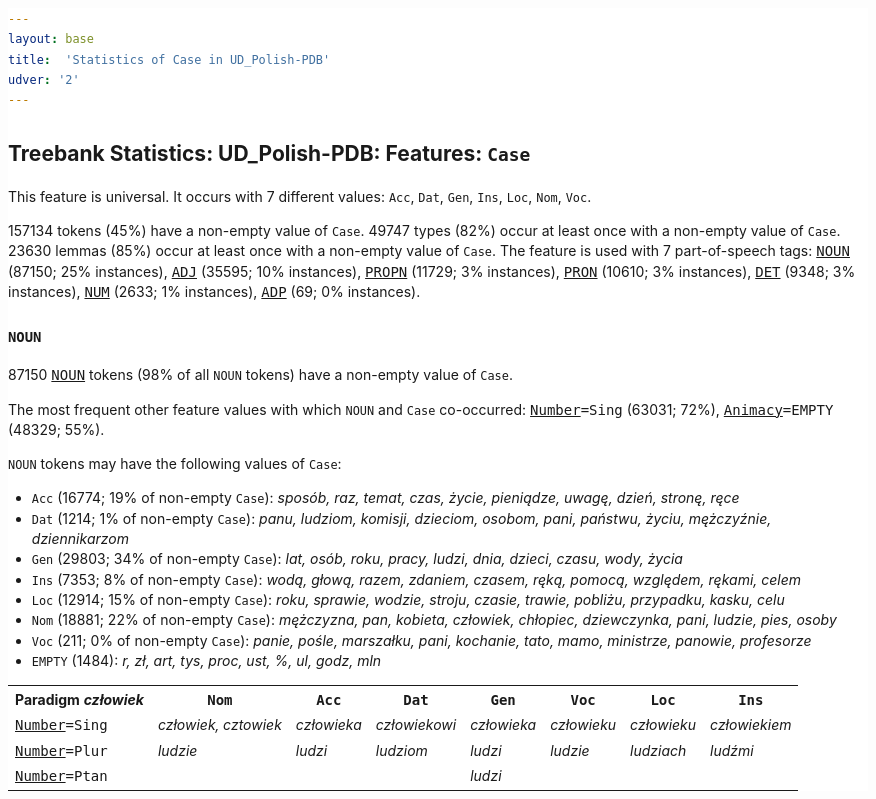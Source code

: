 ```yaml
---
layout: base
title:  'Statistics of Case in UD_Polish-PDB'
udver: '2'
---
```


## Treebank Statistics: UD_Polish-PDB: Features: `Case`

This feature is universal.
It occurs with 7 different values: `Acc`, `Dat`, `Gen`, `Ins`, `Loc`, `Nom`, `Voc`.

157134 tokens (45%) have a non-empty value of `Case`.
49747 types (82%) occur at least once with a non-empty value of `Case`.
23630 lemmas (85%) occur at least once with a non-empty value of `Case`.
The feature is used with 7 part-of-speech tags: <tt><a href="pl_pdb-pos-NOUN.html">NOUN</a></tt> (87150; 25% instances), <tt><a href="pl_pdb-pos-ADJ.html">ADJ</a></tt> (35595; 10% instances), <tt><a href="pl_pdb-pos-PROPN.html">PROPN</a></tt> (11729; 3% instances), <tt><a href="pl_pdb-pos-PRON.html">PRON</a></tt> (10610; 3% instances), <tt><a href="pl_pdb-pos-DET.html">DET</a></tt> (9348; 3% instances), <tt><a href="pl_pdb-pos-NUM.html">NUM</a></tt> (2633; 1% instances), <tt><a href="pl_pdb-pos-ADP.html">ADP</a></tt> (69; 0% instances).

### `NOUN`

87150 <tt><a href="pl_pdb-pos-NOUN.html">NOUN</a></tt> tokens (98% of all `NOUN` tokens) have a non-empty value of `Case`.

The most frequent other feature values with which `NOUN` and `Case` co-occurred: <tt><a href="pl_pdb-feat-Number.html">Number</a></tt><tt>=Sing</tt> (63031; 72%), <tt><a href="pl_pdb-feat-Animacy.html">Animacy</a></tt><tt>=EMPTY</tt> (48329; 55%).

`NOUN` tokens may have the following values of `Case`:

* `Acc` (16774; 19% of non-empty `Case`): <em>sposób, raz, temat, czas, życie, pieniądze, uwagę, dzień, stronę, ręce</em>
* `Dat` (1214; 1% of non-empty `Case`): <em>panu, ludziom, komisji, dzieciom, osobom, pani, państwu, życiu, mężczyźnie, dziennikarzom</em>
* `Gen` (29803; 34% of non-empty `Case`): <em>lat, osób, roku, pracy, ludzi, dnia, dzieci, czasu, wody, życia</em>
* `Ins` (7353; 8% of non-empty `Case`): <em>wodą, głową, razem, zdaniem, czasem, ręką, pomocą, względem, rękami, celem</em>
* `Loc` (12914; 15% of non-empty `Case`): <em>roku, sprawie, wodzie, stroju, czasie, trawie, pobliżu, przypadku, kasku, celu</em>
* `Nom` (18881; 22% of non-empty `Case`): <em>mężczyzna, pan, kobieta, człowiek, chłopiec, dziewczynka, pani, ludzie, pies, osoby</em>
* `Voc` (211; 0% of non-empty `Case`): <em>panie, pośle, marszałku, pani, kochanie, tato, mamo, ministrze, panowie, profesorze</em>
* `EMPTY` (1484): <em>r, zł, art, tys, proc, ust, %, ul, godz, mln</em>

<table>
  <tr><th>Paradigm <i>człowiek</i></th><th><tt>Nom</tt></th><th><tt>Acc</tt></th><th><tt>Dat</tt></th><th><tt>Gen</tt></th><th><tt>Voc</tt></th><th><tt>Loc</tt></th><th><tt>Ins</tt></th></tr>
  <tr><td><tt><tt><a href="pl_pdb-feat-Number.html">Number</a></tt><tt>=Sing</tt></tt></td><td><em>człowiek, cztowiek</em></td><td><em>człowieka</em></td><td><em>człowiekowi</em></td><td><em>człowieka</em></td><td><em>człowieku</em></td><td><em>człowieku</em></td><td><em>człowiekiem</em></td></tr>
  <tr><td><tt><tt><a href="pl_pdb-feat-Number.html">Number</a></tt><tt>=Plur</tt></tt></td><td><em>ludzie</em></td><td><em>ludzi</em></td><td><em>ludziom</em></td><td><em>ludzi</em></td><td><em>ludzie</em></td><td><em>ludziach</em></td><td><em>ludźmi</em></td></tr>
  <tr><td><tt><tt><a href="pl_pdb-feat-Number.html">Number</a></tt><tt>=Ptan</tt></tt></td><td></td><td></td><td></td><td><em>ludzi</em></td><td></td><td></td><td></td></tr>
</table>
